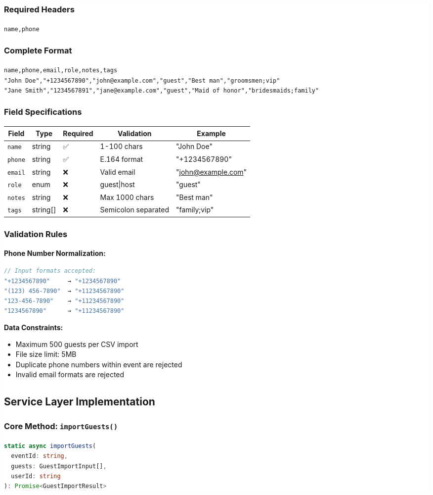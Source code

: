 ### Required Headers

```csv
name,phone
```

### Complete Format

```csv
name,phone,email,role,notes,tags
"John Doe","+1234567890","john@example.com","guest","Best man","groomsmen;vip"
"Jane Smith","1234567891","jane@example.com","guest","Maid of honor","bridesmaids;family"
```

### Field Specifications

| Field   | Type     | Required | Validation          | Example            |
| ------- | -------- | -------- | ------------------- | ------------------ |
| `name`  | string   | ✅       | 1-100 chars         | "John Doe"         |
| `phone` | string   | ✅       | E.164 format        | "+1234567890"      |
| `email` | string   | ❌       | Valid email         | "<john@example.com>" |
| `role`  | enum     | ❌       | guest\|host         | "guest"            |
| `notes` | string   | ❌       | Max 1000 chars      | "Best man"         |
| `tags`  | string[] | ❌       | Semicolon separated | "family;vip"       |

### Validation Rules

**Phone Number Normalization:**

```typescript
// Input formats accepted:
"+1234567890"     → "+1234567890"
"(123) 456-7890"  → "+11234567890"
"123-456-7890"    → "+11234567890"
"1234567890"      → "+11234567890"
```

**Data Constraints:**

- Maximum 500 guests per CSV import
- File size limit: 5MB
- Duplicate phone numbers within event are rejected
- Invalid email formats are rejected

## Service Layer Implementation

### Core Method: `importGuests()`

```typescript
static async importGuests(
  eventId: string,
  guests: GuestImportInput[],
  userId: string
): Promise<GuestImportResult>
```
